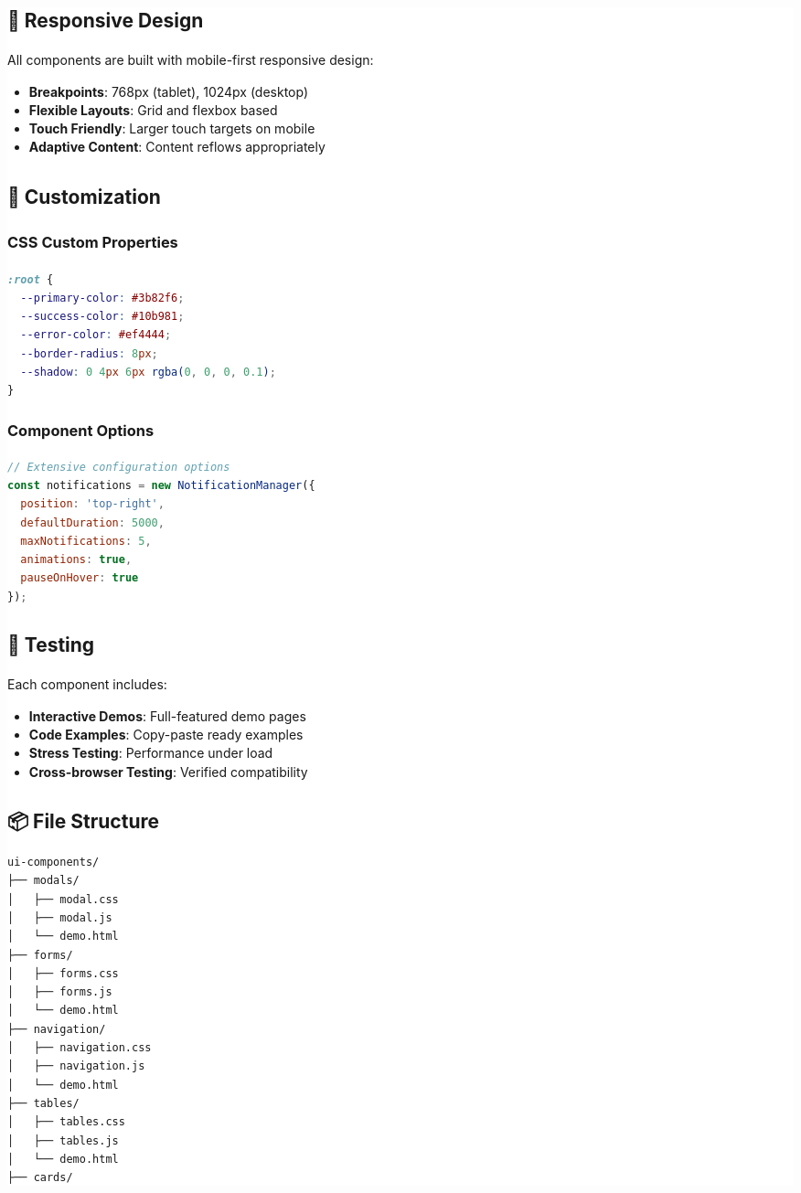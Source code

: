 ## 📱 Responsive Design

All components are built with mobile-first responsive design:

- **Breakpoints**: 768px (tablet), 1024px (desktop)
- **Flexible Layouts**: Grid and flexbox based
- **Touch Friendly**: Larger touch targets on mobile
- **Adaptive Content**: Content reflows appropriately

## 🎨 Customization

### CSS Custom Properties
```css
:root {
  --primary-color: #3b82f6;
  --success-color: #10b981;
  --error-color: #ef4444;
  --border-radius: 8px;
  --shadow: 0 4px 6px rgba(0, 0, 0, 0.1);
}
```

### Component Options
```javascript
// Extensive configuration options
const notifications = new NotificationManager({
  position: 'top-right',
  defaultDuration: 5000,
  maxNotifications: 5,
  animations: true,
  pauseOnHover: true
});
```

## 🧪 Testing

Each component includes:
- **Interactive Demos**: Full-featured demo pages
- **Code Examples**: Copy-paste ready examples
- **Stress Testing**: Performance under load
- **Cross-browser Testing**: Verified compatibility

## 📦 File Structure

```
ui-components/
├── modals/
│   ├── modal.css
│   ├── modal.js
│   └── demo.html
├── forms/
│   ├── forms.css
│   ├── forms.js
│   └── demo.html
├── navigation/
│   ├── navigation.css
│   ├── navigation.js
│   └── demo.html
├── tables/
│   ├── tables.css
│   ├── tables.js
│   └── demo.html
├── cards/
```